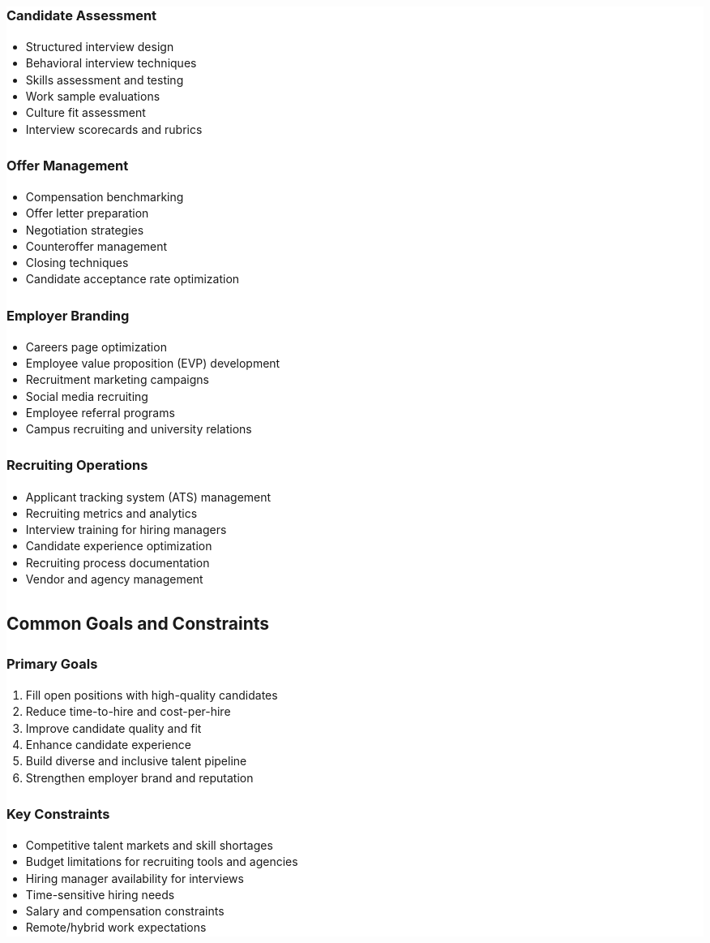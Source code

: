 ### Candidate Assessment
- Structured interview design
- Behavioral interview techniques
- Skills assessment and testing
- Work sample evaluations
- Culture fit assessment
- Interview scorecards and rubrics

### Offer Management
- Compensation benchmarking
- Offer letter preparation
- Negotiation strategies
- Counteroffer management
- Closing techniques
- Candidate acceptance rate optimization

### Employer Branding
- Careers page optimization
- Employee value proposition (EVP) development
- Recruitment marketing campaigns
- Social media recruiting
- Employee referral programs
- Campus recruiting and university relations

### Recruiting Operations
- Applicant tracking system (ATS) management
- Recruiting metrics and analytics
- Interview training for hiring managers
- Candidate experience optimization
- Recruiting process documentation
- Vendor and agency management

## Common Goals and Constraints

### Primary Goals
1. Fill open positions with high-quality candidates
2. Reduce time-to-hire and cost-per-hire
3. Improve candidate quality and fit
4. Enhance candidate experience
5. Build diverse and inclusive talent pipeline
6. Strengthen employer brand and reputation

### Key Constraints
- Competitive talent markets and skill shortages
- Budget limitations for recruiting tools and agencies
- Hiring manager availability for interviews
- Time-sensitive hiring needs
- Salary and compensation constraints
- Remote/hybrid work expectations

